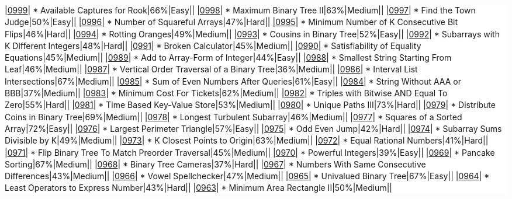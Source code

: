 |[0999](https://leetcode.com/problems/available-captures-for-rook/)| * Available Captures for Rook|66%|Easy||
|[0998](https://leetcode.com/problems/maximum-binary-tree-ii/)| * Maximum Binary Tree II|63%|Medium||
|[0997](https://leetcode.com/problems/find-the-town-judge/)| * Find the Town Judge|50%|Easy||
|[0996](https://leetcode.com/problems/number-of-squareful-arrays/)| * Number of Squareful Arrays|47%|Hard||
|[0995](https://leetcode.com/problems/minimum-number-of-k-consecutive-bit-flips/)| * Minimum Number of K Consecutive Bit Flips|46%|Hard||
|[0994](https://leetcode.com/problems/rotting-oranges/)| * Rotting Oranges|49%|Medium||
|[0993](https://leetcode.com/problems/cousins-in-binary-tree/)| * Cousins in Binary Tree|52%|Easy||
|[0992](https://leetcode.com/problems/subarrays-with-k-different-integers/)| * Subarrays with K Different Integers|48%|Hard||
|[0991](https://leetcode.com/problems/broken-calculator/)| * Broken Calculator|45%|Medium||
|[0990](https://leetcode.com/problems/satisfiability-of-equality-equations/)| * Satisfiability of Equality Equations|45%|Medium||
|[0989](https://leetcode.com/problems/add-to-array-form-of-integer/)| * Add to Array-Form of Integer|44%|Easy||
|[0988](https://leetcode.com/problems/smallest-string-starting-from-leaf/)| * Smallest String Starting From Leaf|46%|Medium||
|[0987](https://leetcode.com/problems/vertical-order-traversal-of-a-binary-tree/)| * Vertical Order Traversal of a Binary Tree|36%|Medium||
|[0986](https://leetcode.com/problems/interval-list-intersections/)| * Interval List Intersections|67%|Medium||
|[0985](https://leetcode.com/problems/sum-of-even-numbers-after-queries/)| * Sum of Even Numbers After Queries|61%|Easy||
|[0984](https://leetcode.com/problems/string-without-aaa-or-bbb/)| * String Without AAA or BBB|37%|Medium||
|[0983](https://leetcode.com/problems/minimum-cost-for-tickets/)| * Minimum Cost For Tickets|62%|Medium||
|[0982](https://leetcode.com/problems/triples-with-bitwise-and-equal-to-zero/)| * Triples with Bitwise AND Equal To Zero|55%|Hard||
|[0981](https://leetcode.com/problems/time-based-key-value-store/)| * Time Based Key-Value Store|53%|Medium||
|[0980](https://leetcode.com/problems/unique-paths-iii/)| * Unique Paths III|73%|Hard||
|[0979](https://leetcode.com/problems/distribute-coins-in-binary-tree/)| * Distribute Coins in Binary Tree|69%|Medium||
|[0978](https://leetcode.com/problems/longest-turbulent-subarray/)| * Longest Turbulent Subarray|46%|Medium||
|[0977](https://leetcode.com/problems/squares-of-a-sorted-array/)| * Squares of a Sorted Array|72%|Easy||
|[0976](https://leetcode.com/problems/largest-perimeter-triangle/)| * Largest Perimeter Triangle|57%|Easy||
|[0975](https://leetcode.com/problems/odd-even-jump/)| * Odd Even Jump|42%|Hard||
|[0974](https://leetcode.com/problems/subarray-sums-divisible-by-k/)| * Subarray Sums Divisible by K|49%|Medium||
|[0973](https://leetcode.com/problems/k-closest-points-to-origin/)| * K Closest Points to Origin|63%|Medium||
|[0972](https://leetcode.com/problems/equal-rational-numbers/)| * Equal Rational Numbers|41%|Hard||
|[0971](https://leetcode.com/problems/flip-binary-tree-to-match-preorder-traversal/)| * Flip Binary Tree To Match Preorder Traversal|45%|Medium||
|[0970](https://leetcode.com/problems/powerful-integers/)| * Powerful Integers|39%|Easy||
|[0969](https://leetcode.com/problems/pancake-sorting/)| * Pancake Sorting|67%|Medium||
|[0968](https://leetcode.com/problems/binary-tree-cameras/)| * Binary Tree Cameras|37%|Hard||
|[0967](https://leetcode.com/problems/numbers-with-same-consecutive-differences/)| * Numbers With Same Consecutive Differences|43%|Medium||
|[0966](https://leetcode.com/problems/vowel-spellchecker/)| * Vowel Spellchecker|47%|Medium||
|[0965](https://leetcode.com/problems/univalued-binary-tree/)| * Univalued Binary Tree|67%|Easy||
|[0964](https://leetcode.com/problems/least-operators-to-express-number/)| * Least Operators to Express Number|43%|Hard||
|[0963](https://leetcode.com/problems/minimum-area-rectangle-ii/)| * Minimum Area Rectangle II|50%|Medium||